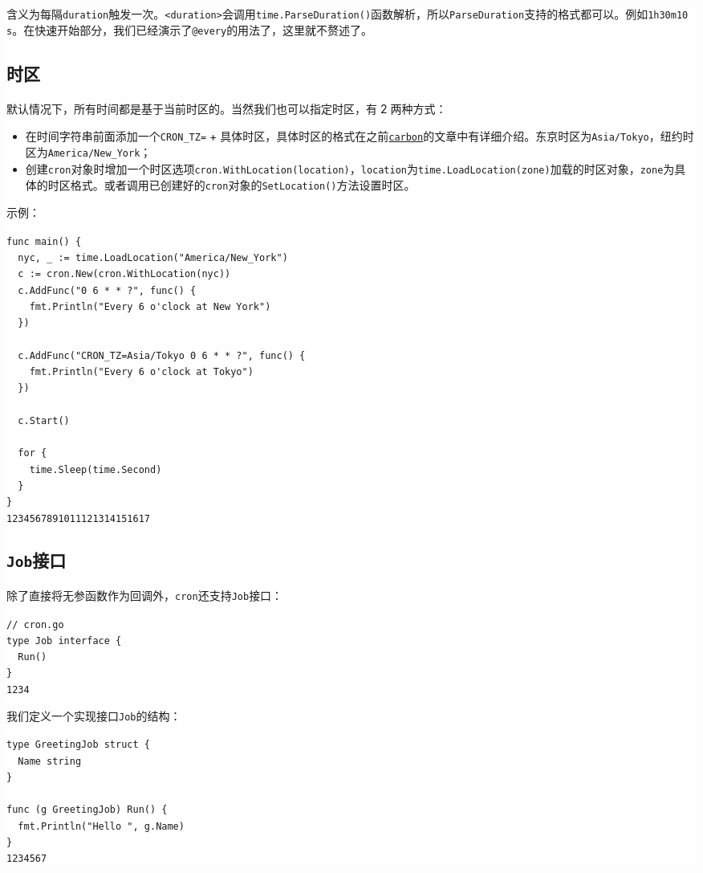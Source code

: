 含义为每隔`duration`触发一次。`<duration>`会调用`time.ParseDuration()`函数解析，所以`ParseDuration`支持的格式都可以。例如`1h30m10s`。在快速开始部分，我们已经演示了`@every`的用法了，这里就不赘述了。

## 时区

默认情况下，所有时间都是基于当前时区的。当然我们也可以指定时区，有 2 两种方式：

- 在时间字符串前面添加一个`CRON_TZ=` + 具体时区，具体时区的格式在之前[`carbon`](https://darjun.github.io/2020/02/14/godailylib/carbon/)的文章中有详细介绍。东京时区为`Asia/Tokyo`，纽约时区为`America/New_York`；
- 创建`cron`对象时增加一个时区选项`cron.WithLocation(location)`，`location`为`time.LoadLocation(zone)`加载的时区对象，`zone`为具体的时区格式。或者调用已创建好的`cron`对象的`SetLocation()`方法设置时区。

示例：

```golang
func main() {
  nyc, _ := time.LoadLocation("America/New_York")
  c := cron.New(cron.WithLocation(nyc))
  c.AddFunc("0 6 * * ?", func() {
    fmt.Println("Every 6 o'clock at New York")
  })

  c.AddFunc("CRON_TZ=Asia/Tokyo 0 6 * * ?", func() {
    fmt.Println("Every 6 o'clock at Tokyo")
  })

  c.Start()

  for {
    time.Sleep(time.Second)
  }
}
1234567891011121314151617
```

## `Job`接口

除了直接将无参函数作为回调外，`cron`还支持`Job`接口：

```golang
// cron.go
type Job interface {
  Run()
}
1234
```

我们定义一个实现接口`Job`的结构：

```golang
type GreetingJob struct {
  Name string
}

func (g GreetingJob) Run() {
  fmt.Println("Hello ", g.Name)
}
1234567
```
